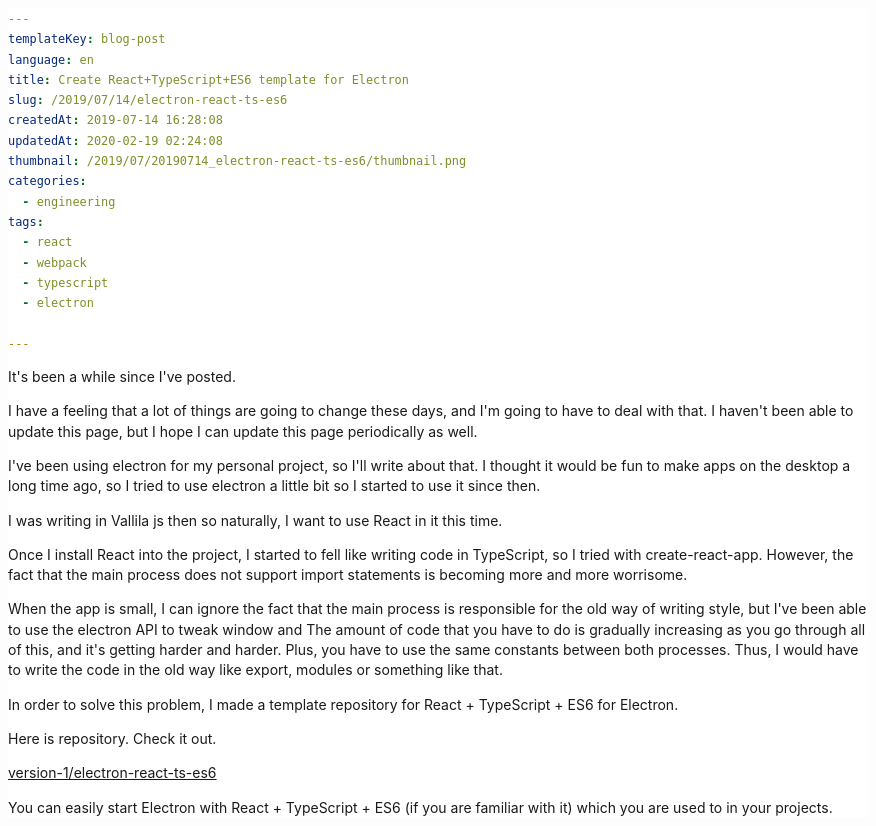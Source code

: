 ```yaml
---
templateKey: blog-post
language: en
title: Create React+TypeScript+ES6 template for Electron
slug: /2019/07/14/electron-react-ts-es6
createdAt: 2019-07-14 16:28:08
updatedAt: 2020-02-19 02:24:08
thumbnail: /2019/07/20190714_electron-react-ts-es6/thumbnail.png
categories:
  - engineering
tags:
  - react
  - webpack
  - typescript
  - electron

---
```



It's been a while since I've posted.

I have a feeling that a lot of things are going to change these days, and I'm going to have to deal with that.
I haven't been able to update this page, but I hope I can update this page periodically as well.

I've been using electron for my personal project, so I'll write about that.
I thought it would be fun to make apps on the desktop a long time ago, so I tried to use electron a little bit so I started to use it since then.

I was writing in Vallila js then so naturally, I want to use React in it this time.

Once I install React into the project, I started to fell like writing code in TypeScript, so I tried with create-react-app.
However, the fact that the main process does not support import statements is becoming more and more worrisome.

When the app is small, I can ignore the fact that the main process is responsible for the old way of writing style, but I've been able to use the electron API to tweak window and
The amount of code that you have to do is gradually increasing as you go through all of this, and it's getting harder and harder. Plus, you have to use the same constants between both processes.
Thus, I would have to write the code in the old way like export, modules or something like that.

In order to solve this problem, I made a template repository for React + TypeScript + ES6 for Electron.

Here is repository. Check it out.

[version-1/electron-react-ts-es6](https://github.com/version-1/electron-react-ts-es6)


You can easily start Electron with React + TypeScript + ES6 (if you are familiar with it) which you are used to in your projects.

<div class="adsense"></div>
